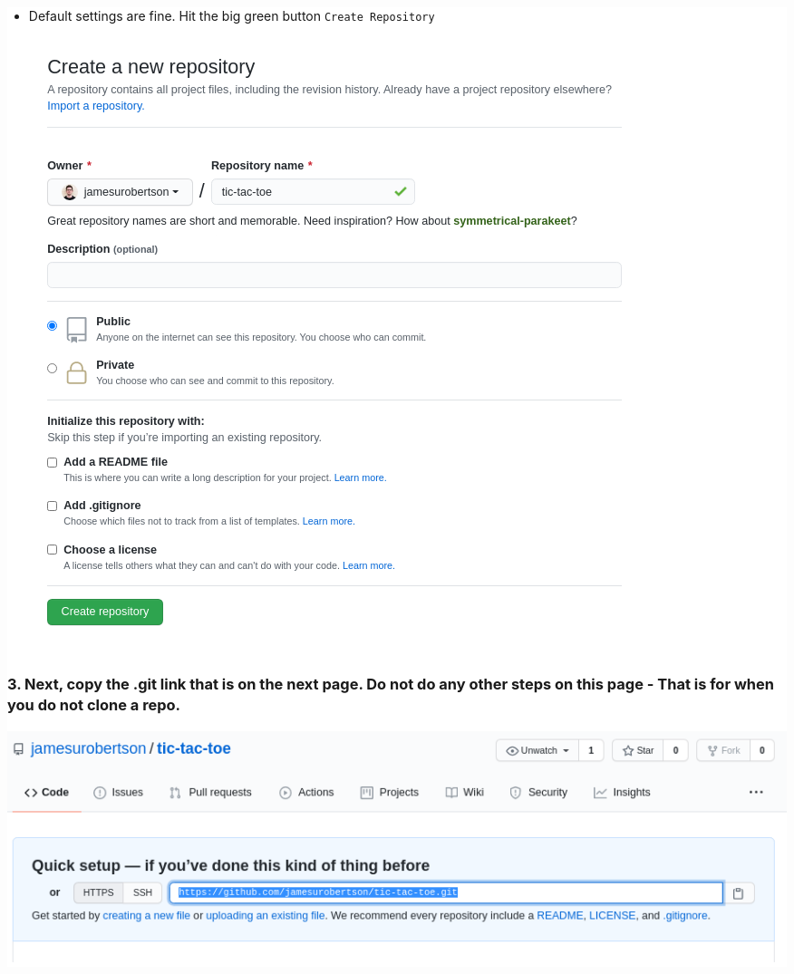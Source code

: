 -   Default settings are fine. Hit the big green button `Create Repository`

![create-repo](./create-repo.png)

### 3. Next, copy the .git link that is on the next page. Do not do any other steps on this page - That is for when you do not clone a repo.

![your-dotgit](./your-dotgit.png)
